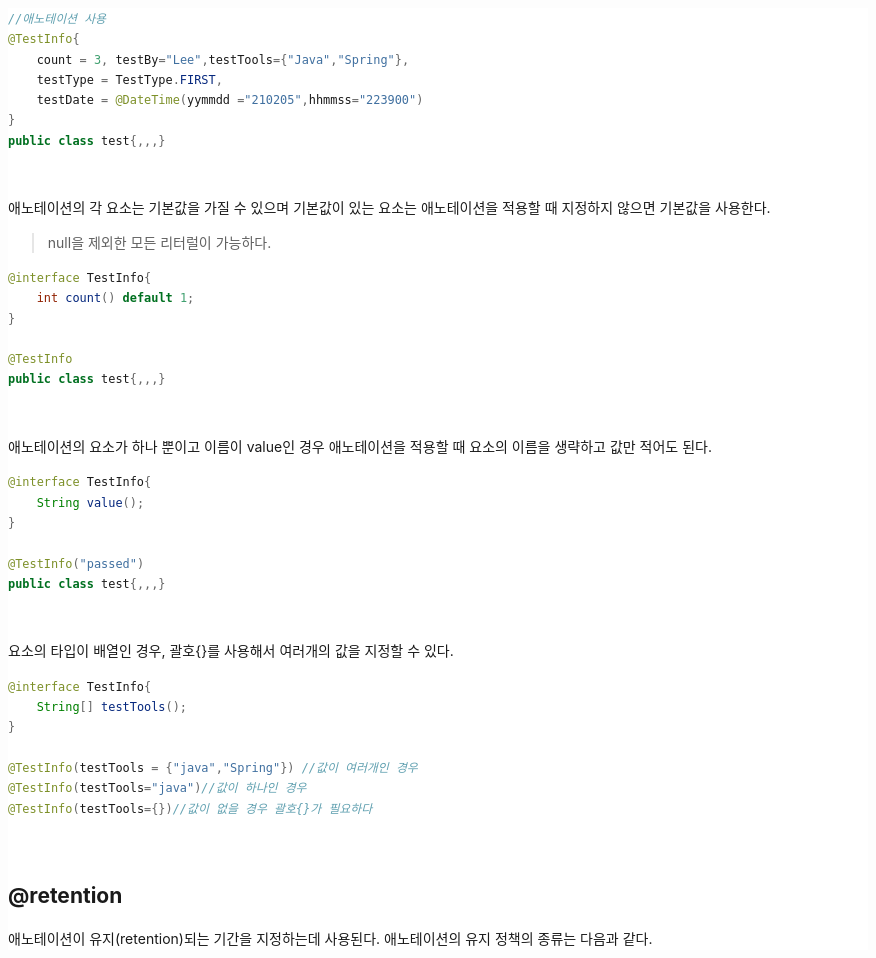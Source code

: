 ```java
//애노테이션 사용
@TestInfo{
    count = 3, testBy="Lee",testTools={"Java","Spring"},
    testType = TestType.FIRST,
    testDate = @DateTime(yymmdd ="210205",hhmmss="223900")
}
public class test{,,,}
```

<br>


애노테이션의 각 요소는 기본값을 가질 수 있으며 기본값이 있는 요소는 애노테이션을 적용할 때 지정하지 않으면 기본값을 사용한다.
>null을 제외한 모든 리터럴이 가능하다.

```java
@interface TestInfo{
    int count() default 1;
}

@TestInfo
public class test{,,,}
```

<br>

애노테이션의 요소가 하나 뿐이고 이름이 value인 경우 애노테이션을 적용할 때 요소의 이름을 생략하고 값만 적어도 된다.

```java
@interface TestInfo{
    String value();
}

@TestInfo("passed")
public class test{,,,}
```

<br>

요소의 타입이 배열인 경우, 괄호{}를 사용해서 여러개의 값을 지정할 수 있다.
```java
@interface TestInfo{
    String[] testTools();
}

@TestInfo(testTools = {"java","Spring"}) //값이 여러개인 경우
@TestInfo(testTools="java")//값이 하나인 경우
@TestInfo(testTools={})//값이 없을 경우 괄호{}가 필요하다
```

<br>

## @retention

애노테이션이 유지(retention)되는 기간을 지정하는데 사용된다. 애노테이션의 유지 정책의 종류는 다음과 같다. <br>
